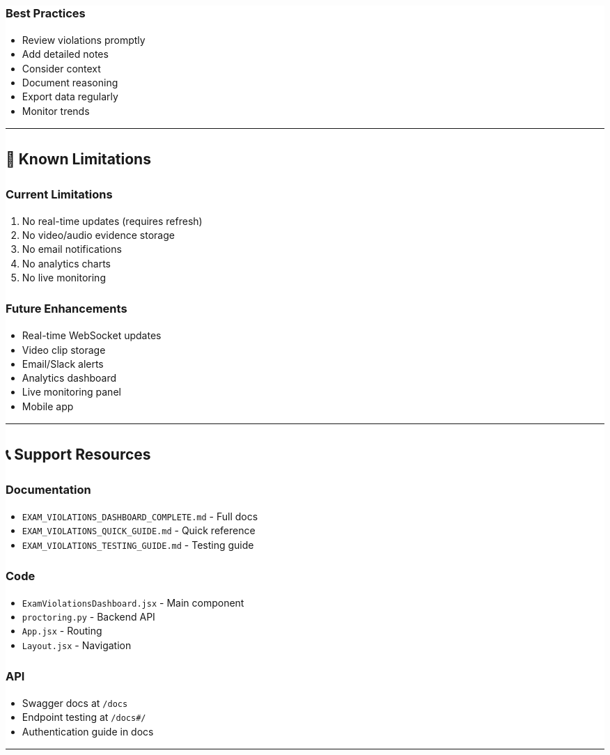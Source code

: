 ### Best Practices
- Review violations promptly
- Add detailed notes
- Consider context
- Document reasoning
- Export data regularly
- Monitor trends

---

## 🐛 Known Limitations

### Current Limitations
1. No real-time updates (requires refresh)
2. No video/audio evidence storage
3. No email notifications
4. No analytics charts
5. No live monitoring

### Future Enhancements
- Real-time WebSocket updates
- Video clip storage
- Email/Slack alerts
- Analytics dashboard
- Live monitoring panel
- Mobile app

---

## 📞 Support Resources

### Documentation
- `EXAM_VIOLATIONS_DASHBOARD_COMPLETE.md` - Full docs
- `EXAM_VIOLATIONS_QUICK_GUIDE.md` - Quick reference
- `EXAM_VIOLATIONS_TESTING_GUIDE.md` - Testing guide

### Code
- `ExamViolationsDashboard.jsx` - Main component
- `proctoring.py` - Backend API
- `App.jsx` - Routing
- `Layout.jsx` - Navigation

### API
- Swagger docs at `/docs`
- Endpoint testing at `/docs#/`
- Authentication guide in docs

---
